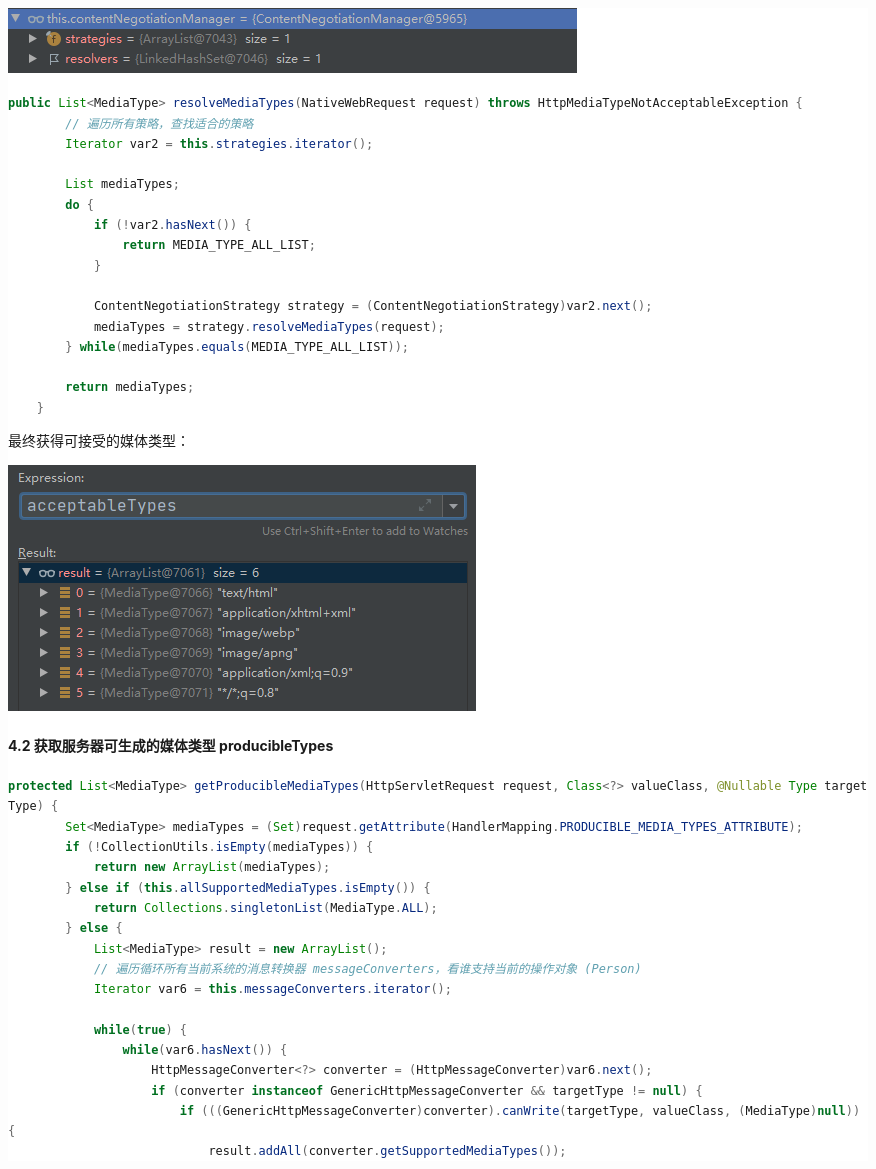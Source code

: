 ![df7220cdff2e5fa098c8eb68bde9389c.png](./image/df7220cdff2e5fa098c8eb68bde9389c.png)

```java
public List<MediaType> resolveMediaTypes(NativeWebRequest request) throws HttpMediaTypeNotAcceptableException {
        // 遍历所有策略，查找适合的策略
        Iterator var2 = this.strategies.iterator();

        List mediaTypes;
        do {
            if (!var2.hasNext()) {
                return MEDIA_TYPE_ALL_LIST;
            }

            ContentNegotiationStrategy strategy = (ContentNegotiationStrategy)var2.next();
            mediaTypes = strategy.resolveMediaTypes(request);
        } while(mediaTypes.equals(MEDIA_TYPE_ALL_LIST));

        return mediaTypes;
    }
```

最终获得可接受的媒体类型：

![321da16e7d023cf3f1195b07a25a5660.png](./image/321da16e7d023cf3f1195b07a25a5660.png)

#### 4.2 获取服务器可生成的媒体类型 producibleTypes

```java
protected List<MediaType> getProducibleMediaTypes(HttpServletRequest request, Class<?> valueClass, @Nullable Type targetType) {
        Set<MediaType> mediaTypes = (Set)request.getAttribute(HandlerMapping.PRODUCIBLE_MEDIA_TYPES_ATTRIBUTE);
        if (!CollectionUtils.isEmpty(mediaTypes)) {
            return new ArrayList(mediaTypes);
        } else if (this.allSupportedMediaTypes.isEmpty()) {
            return Collections.singletonList(MediaType.ALL);
        } else {
            List<MediaType> result = new ArrayList();
            // 遍历循环所有当前系统的消息转换器 messageConverters，看谁支持当前的操作对象 (Person)
            Iterator var6 = this.messageConverters.iterator();

            while(true) {
                while(var6.hasNext()) {
                    HttpMessageConverter<?> converter = (HttpMessageConverter)var6.next();
                    if (converter instanceof GenericHttpMessageConverter && targetType != null) {
                        if (((GenericHttpMessageConverter)converter).canWrite(targetType, valueClass, (MediaType)null)) {
                            result.addAll(converter.getSupportedMediaTypes());
```
